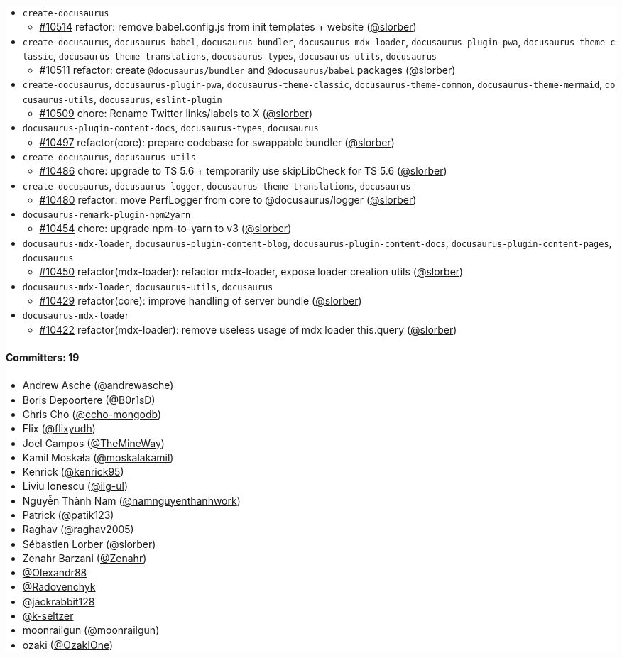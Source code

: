 - `create-docusaurus`
  - [#10514](https://github.com/facebook/docusaurus/pull/10514) refactor: remove babel.config.js from init templates + website ([@slorber](https://github.com/slorber))
- `create-docusaurus`, `docusaurus-babel`, `docusaurus-bundler`, `docusaurus-mdx-loader`, `docusaurus-plugin-pwa`, `docusaurus-theme-classic`, `docusaurus-theme-translations`, `docusaurus-types`, `docusaurus-utils`, `docusaurus`
  - [#10511](https://github.com/facebook/docusaurus/pull/10511) refactor: create `@docusaurus/bundler` and `@docusaurus/babel` packages ([@slorber](https://github.com/slorber))
- `create-docusaurus`, `docusaurus-plugin-pwa`, `docusaurus-theme-classic`, `docusaurus-theme-common`, `docusaurus-theme-mermaid`, `docusaurus-utils`, `docusaurus`, `eslint-plugin`
  - [#10509](https://github.com/facebook/docusaurus/pull/10509) chore: Rename Twitter links/labels to X ([@slorber](https://github.com/slorber))
- `docusaurus-plugin-content-docs`, `docusaurus-types`, `docusaurus`
  - [#10497](https://github.com/facebook/docusaurus/pull/10497) refactor(core): prepare codebase for swappable bundler ([@slorber](https://github.com/slorber))
- `create-docusaurus`, `docusaurus-utils`
  - [#10486](https://github.com/facebook/docusaurus/pull/10486) chore: upgrade to TS 5.6 + temporarily use skipLibCheck for TS 5.6 ([@slorber](https://github.com/slorber))
- `create-docusaurus`, `docusaurus-logger`, `docusaurus-theme-translations`, `docusaurus`
  - [#10480](https://github.com/facebook/docusaurus/pull/10480) refactor: move PerfLogger from core to @docusaurus/logger ([@slorber](https://github.com/slorber))
- `docusaurus-remark-plugin-npm2yarn`
  - [#10454](https://github.com/facebook/docusaurus/pull/10454) chore: upgrade npm-to-yarn to v3 ([@slorber](https://github.com/slorber))
- `docusaurus-mdx-loader`, `docusaurus-plugin-content-blog`, `docusaurus-plugin-content-docs`, `docusaurus-plugin-content-pages`, `docusaurus`
  - [#10450](https://github.com/facebook/docusaurus/pull/10450) refactor(mdx-loader): refactor mdx-loader, expose loader creation utils ([@slorber](https://github.com/slorber))
- `docusaurus-mdx-loader`, `docusaurus-utils`, `docusaurus`
  - [#10429](https://github.com/facebook/docusaurus/pull/10429) refactor(core): improve handling of server bundle ([@slorber](https://github.com/slorber))
- `docusaurus-mdx-loader`
  - [#10422](https://github.com/facebook/docusaurus/pull/10422) refactor(mdx-loader): remove useless usage of mdx loader this.query ([@slorber](https://github.com/slorber))

#### Committers: 19

- Andrew Asche ([@andrewasche](https://github.com/andrewasche))
- Boris Depoortere ([@B0r1sD](https://github.com/B0r1sD))
- Chris Cho ([@ccho-mongodb](https://github.com/ccho-mongodb))
- Flix ([@flixyudh](https://github.com/flixyudh))
- Joel Campos ([@TheMineWay](https://github.com/TheMineWay))
- Kamil Moskała ([@moskalakamil](https://github.com/moskalakamil))
- Kenrick ([@kenrick95](https://github.com/kenrick95))
- Liviu Ionescu ([@ilg-ul](https://github.com/ilg-ul))
- Nguyễn Thành Nam ([@namnguyenthanhwork](https://github.com/namnguyenthanhwork))
- Patrick ([@patik123](https://github.com/patik123))
- Raghav ([@raghav2005](https://github.com/raghav2005))
- Sébastien Lorber ([@slorber](https://github.com/slorber))
- Zenahr Barzani ([@Zenahr](https://github.com/Zenahr))
- [@Olexandr88](https://github.com/Olexandr88)
- [@Radovenchyk](https://github.com/Radovenchyk)
- [@jackrabbit128](https://github.com/jackrabbit128)
- [@k-seltzer](https://github.com/k-seltzer)
- moonrailgun ([@moonrailgun](https://github.com/moonrailgun))
- ozaki ([@OzakIOne](https://github.com/OzakIOne))

